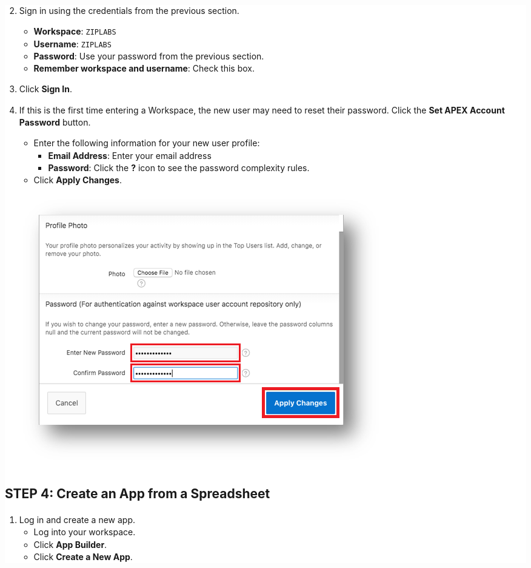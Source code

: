 2. Sign in using the credentials from the previous section.
     * **Workspace**: `ZIPLABS`
     * **Username**: `ZIPLABS`
     * **Password**: Use your password from the previous section.
     * **Remember workspace and username**: Check this box.
3. Click **Sign In**.
4. If this is the first time entering a Workspace, the new user may need to reset their password. Click the **Set APEX Account Password** button.
    * Enter the following information for your new user profile:
        * **Email Address**: Enter your email address
        * **Password**: Click the **?** icon to see the password complexity rules. 
    * Click **Apply Changes**.

    ![](images/section1/image12.png " ")


## STEP 4: Create an App from a Spreadsheet ##
1. Log in and create a new app.
    * Log into your workspace.
    * Click **App Builder**.
    * Click **Create a New App**.
